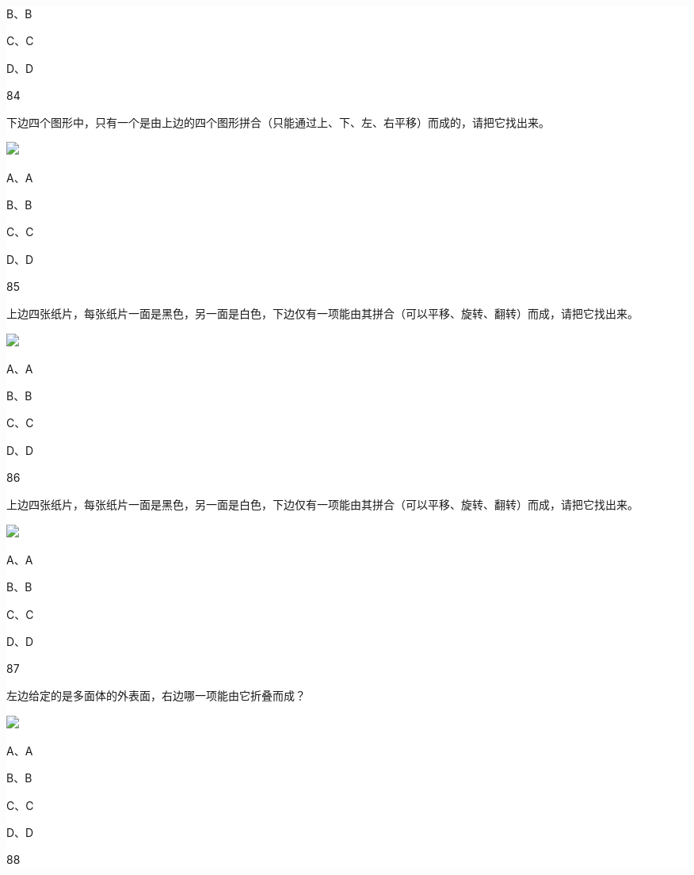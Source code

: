 B、B

C、C

D、D

84

下边四个图形中，只有一个是由上边的四个图形拼合（只能通过上、下、左、右平移）而成的，请把它找出来。

![](https://upload.gkzenti.cn/1640265344107/17daa0c846da857.png)

A、A

B、B

C、C

D、D

85

上边四张纸片，每张纸片一面是黑色，另一面是白色，下边仅有一项能由其拼合（可以平移、旋转、翻转）而成，请把它找出来。

![](https://upload.gkzenti.cn/1640265344107/17da9f6a4bf01ad.png)

A、A

B、B

C、C

D、D

86

上边四张纸片，每张纸片一面是黑色，另一面是白色，下边仅有一项能由其拼合（可以平移、旋转、翻转）而成，请把它找出来。

![](https://upload.gkzenti.cn/1640265344107/17dadb852f393fa.png)

A、A

B、B

C、C

D、D

87

左边给定的是多面体的外表面，右边哪一项能由它折叠而成？

![](https://upload.gkzenti.cn/1640265344107/17da9733523b3b5.png)

A、A

B、B

C、C

D、D

88
